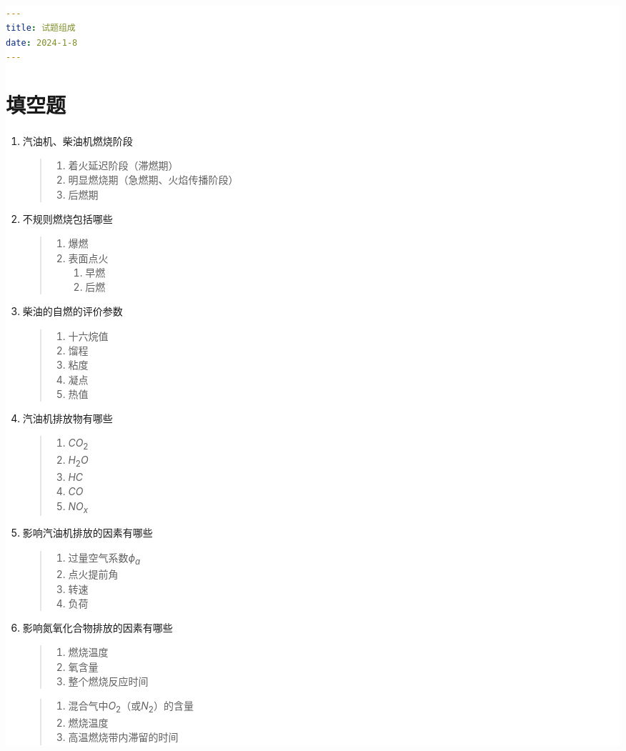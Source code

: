 ```yaml
---
title: 试题组成
date: 2024-1-8
---
```


<script src="https://polyfill.io/v3/polyfill.min.js?features=es6"></script>
<script id="MathJax-script" async src="https://cdn.jsdelivr.net/npm/mathjax@3/es5/tex-mml-chtml.js"></script>

# 填空题

1. 汽油机、柴油机燃烧阶段

   > 1. 着火延迟阶段（滞燃期）
   > 2. 明显燃烧期（急燃期、火焰传播阶段）
   > 3. 后燃期

2. 不规则燃烧包括哪些

   > 1. 爆燃
   > 2. 表面点火
   >    1. 早燃
   >    2. 后燃

3. 柴油的自燃的评价参数

   > 1. 十六烷值
   > 2. 馏程
   > 3. 粘度
   > 4. 凝点
   > 5. 热值

4. 汽油机排放物有哪些

   > 1. $CO_2$
   > 2. $H_2O$
   > 3. $HC$
   > 4. $CO$
   > 5. $NO_x$

5. 影响汽油机排放的因素有哪些

   > 1. 过量空气系数$\phi_a$
   > 2. 点火提前角
   > 3. 转速
   > 4. 负荷

6. 影响氮氧化合物排放的因素有哪些

   > 1. 燃烧温度
   > 2. 氧含量
   > 3. 整个燃烧反应时间

   > 1. 混合气中$O_2$（或$N_2$）的含量
   > 2. 燃烧温度
   > 3. 高温燃烧带内滞留的时间
